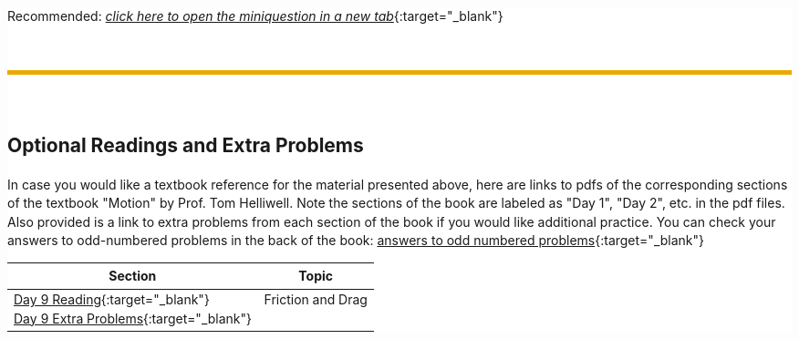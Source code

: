 Recommended: [*click here to open the miniquestion in a new tab*](https://forms.gle/zGsa2EYkJu8Drr3F7){:target="_blank"}
<iframe src="https://docs.google.com/forms/d/e/1FAIpQLSeVOp2ZCyXITIQqS_aZ2_lF4wWsJbaTkgXUKHBL7r3KOwaf6A/viewform?embedded=true" width="640" height="480" frameborder="20" marginheight="0" marginwidth="0">Loading…
</iframe>
<br>
<hr style="color:black;background-color:#EAAA00;height:5px">
<br>


## Optional Readings and Extra Problems

In case you would like a textbook reference for the material presented above, here are links to pdfs of the corresponding sections of the textbook "Motion" by Prof. Tom Helliwell. Note the sections of the book are labeled as "Day 1", "Day 2", etc. in the pdf files. Also provided is a link to extra problems from each section of the book if you would like additional practice. You can check your answers to odd-numbered problems in the back of the book: [answers to odd numbered problems](https://drive.google.com/file/d/1fy-ZFPoq-9iIml1Ly844rHdsNjBmd4xi/view?usp=sharing){:target="_blank"}


Section | Topic
------- | -----
[Day 9 Reading](https://drive.google.com/file/d/1SripF9q_YgOdebnNE1rQ6GlN1yaVUyqp/view?usp=sharing){:target="_blank"} <br> [Day 9 Extra Problems](https://drive.google.com/file/d/1CuslW3AWFjeJkcSAxAmw49YTzb1tuQyw/view?usp=sharing){:target="_blank"} | Friction and Drag

